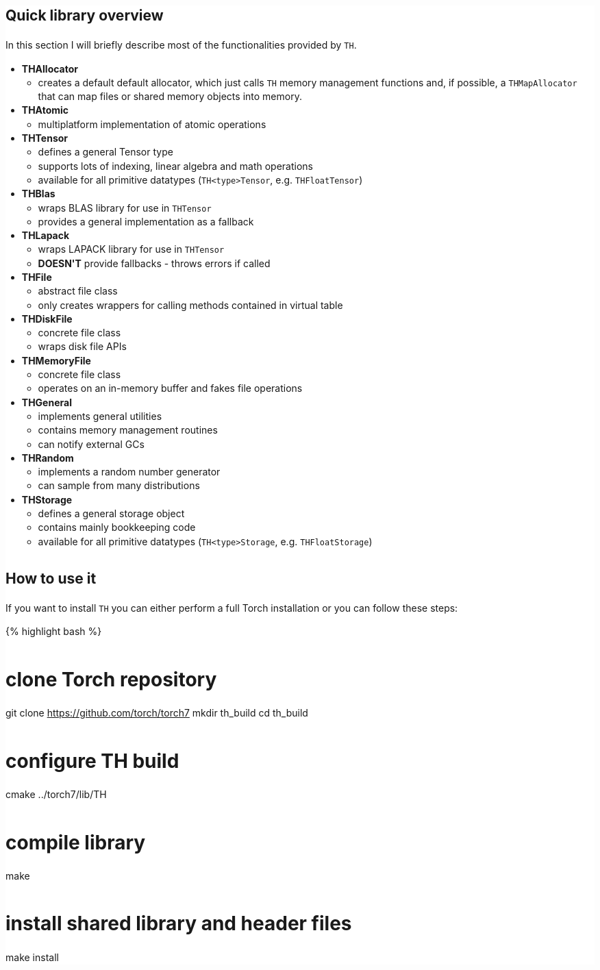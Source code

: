 ## Quick library overview

In this section I will briefly describe most of the functionalities provided by `TH`.

* **THAllocator**
    * creates a default default allocator, which just calls `TH` memory
    management functions and, if possible, a `THMapAllocator` that can map files
    or shared memory objects into memory.
* **THAtomic**
    * multiplatform implementation of atomic operations
* **THTensor**
    * defines a general Tensor type
    * supports lots of indexing, linear algebra and math operations
    * available for all primitive datatypes (`TH<type>Tensor`, e.g. `THFloatTensor`)
* **THBlas**
    * wraps BLAS library for use in `THTensor`
    * provides a general implementation as a fallback
* **THLapack**
    * wraps LAPACK library for use in `THTensor`
    * **DOESN'T** provide fallbacks - throws errors if called
* **THFile**
    * abstract file class
    * only creates wrappers for calling methods contained in virtual table
* **THDiskFile**
    * concrete file class
    * wraps disk file APIs
* **THMemoryFile**
    * concrete file class
    * operates on an in-memory buffer and fakes file operations
* **THGeneral**
    * implements general utilities
    * contains memory management routines
    * can notify external GCs
* **THRandom**
    * implements a random number generator
    * can sample from many distributions
* **THStorage**
    * defines a general storage object
    * contains mainly bookkeeping code
    * available for all primitive datatypes (`TH<type>Storage`, e.g. `THFloatStorage`)

## How to use it

If you want to install `TH` you can either perform a full Torch installation or
you can follow these steps:

{% highlight bash %}
# clone Torch repository
git clone https://github.com/torch/torch7
mkdir th_build
cd th_build
# configure TH build
cmake ../torch7/lib/TH
# compile library
make
# install shared library and header files
make install